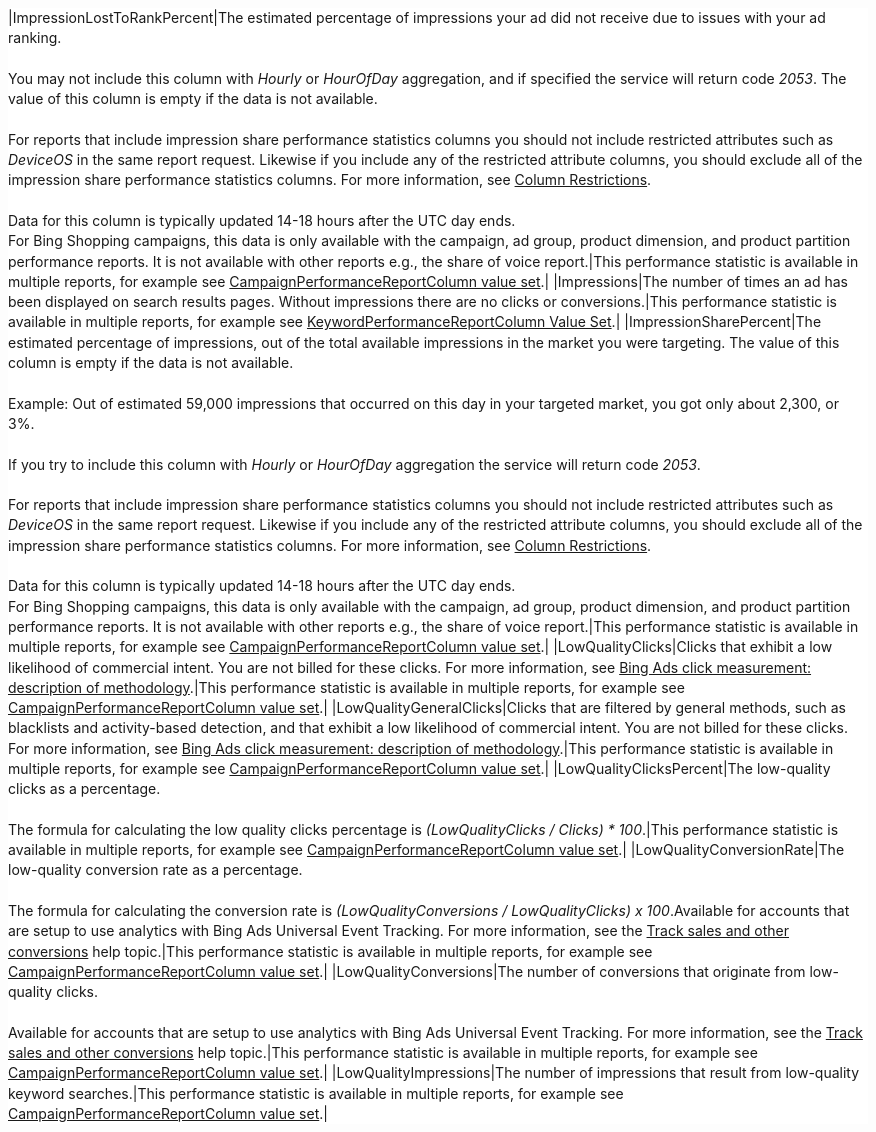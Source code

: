 |ImpressionLostToRankPercent|The estimated percentage of impressions your ad did not receive due to issues with your ad ranking. <br /><br />You may not include this column with *Hourly* or *HourOfDay* aggregation, and if specified the service will return code *2053*. The value of this column is empty if the data is not available.<br /><br />For reports that include impression share performance statistics columns you should not include restricted attributes such as *DeviceOS* in the same report request. Likewise if you include any of the restricted attribute columns, you should exclude all of the impression share performance statistics columns. For more information, see [Column Restrictions](/bingads/guides/reports.md#columnrestrictions).<br /><br />Data for this column is typically updated 14-18 hours after the UTC day ends.<br/>For Bing Shopping campaigns, this data is only available with the campaign, ad group, product dimension, and product partition performance reports. It is not available with other reports e.g., the share of voice report.|This performance statistic is available in multiple reports, for example see [CampaignPerformanceReportColumn value set](/bingads/reporting-service/campaignperformancereportcolumn.md).|
|Impressions|The number of times an ad has been displayed on search results pages. Without impressions there are no clicks or conversions.|This performance statistic is available in multiple reports, for example see [KeywordPerformanceReportColumn Value Set](/bingads/reporting-service/keywordperformancereportcolumn.md).|
|ImpressionSharePercent|The estimated percentage of impressions, out of the total available impressions in the market you were targeting. The value of this column is empty if the data is not available.<br /><br />Example: Out of estimated 59,000 impressions that occurred on this day in your targeted market, you got only about 2,300, or 3%.<br /><br />If you try to include this column with *Hourly* or *HourOfDay* aggregation the service will return code *2053*. <br /><br />For reports that include impression share performance statistics columns you should not include restricted attributes such as *DeviceOS* in the same report request. Likewise if you include any of the restricted attribute columns, you should exclude all of the impression share performance statistics columns. For more information, see [Column Restrictions](/bingads/guides/reports.md#columnrestrictions).<br /><br />Data for this column is typically updated 14-18 hours after the UTC day ends.<br/>For Bing Shopping campaigns, this data is only available with the campaign, ad group, product dimension, and product partition performance reports. It is not available with other reports e.g., the share of voice report.|This performance statistic is available in multiple reports, for example see [CampaignPerformanceReportColumn value set](/bingads/reporting-service/campaignperformancereportcolumn.md).|
|LowQualityClicks|Clicks that exhibit a low likelihood of commercial intent. You are not billed for these clicks. For more information, see [Bing Ads click measurement: description of methodology](https://advertise.bingads.microsoft.com/resources/policies/bing-ads-click-measurement-description-of-methodology).|This performance statistic is available in multiple reports, for example see [CampaignPerformanceReportColumn value set](/bingads/reporting-service/campaignperformancereportcolumn.md).|
|LowQualityGeneralClicks|Clicks that are filtered by general methods, such as blacklists and activity-based detection, and that exhibit a low likelihood of commercial intent. You are not billed for these clicks. For more information, see [Bing Ads click measurement: description of methodology](https://advertise.bingads.microsoft.com/resources/policies/bing-ads-click-measurement-description-of-methodology).|This performance statistic is available in multiple reports, for example see [CampaignPerformanceReportColumn value set](/bingads/reporting-service/campaignperformancereportcolumn.md).|
|LowQualityClicksPercent|The low-quality clicks as a percentage.<br /><br />The formula for calculating the low quality clicks percentage is *(LowQualityClicks / Clicks) * 100*.|This performance statistic is available in multiple reports, for example see [CampaignPerformanceReportColumn value set](/bingads/reporting-service/campaignperformancereportcolumn.md).|
|LowQualityConversionRate|The low-quality conversion rate as a percentage.<br /><br />The formula for calculating the conversion rate is *(LowQualityConversions / LowQualityClicks) x 100*.Available for accounts that are setup to use analytics with Bing Ads Universal Event Tracking. For more information, see the [Track sales and other conversions](https://help.bingads.microsoft.com/#apex/3/en/n5012/2) help topic.|This performance statistic is available in multiple reports, for example see [CampaignPerformanceReportColumn value set](/bingads/reporting-service/campaignperformancereportcolumn.md).|
|LowQualityConversions|The number of conversions that originate from low-quality clicks.<br/><br/>Available for accounts that are setup to use analytics with Bing Ads Universal Event Tracking. For more information, see the [Track sales and other conversions](https://help.bingads.microsoft.com/#apex/3/en/n5012/2) help topic.|This performance statistic is available in multiple reports, for example see [CampaignPerformanceReportColumn value set](/bingads/reporting-service/campaignperformancereportcolumn.md).|
|LowQualityImpressions|The number of impressions that result from low-quality keyword searches.|This performance statistic is available in multiple reports, for example see [CampaignPerformanceReportColumn value set](/bingads/reporting-service/campaignperformancereportcolumn.md).|